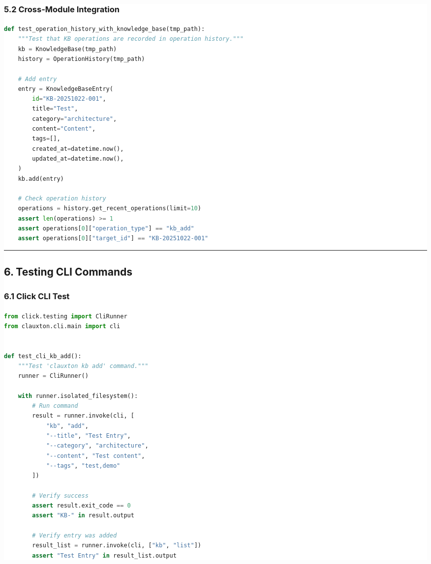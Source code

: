 ### 5.2 Cross-Module Integration

```python
def test_operation_history_with_knowledge_base(tmp_path):
    """Test that KB operations are recorded in operation history."""
    kb = KnowledgeBase(tmp_path)
    history = OperationHistory(tmp_path)

    # Add entry
    entry = KnowledgeBaseEntry(
        id="KB-20251022-001",
        title="Test",
        category="architecture",
        content="Content",
        tags=[],
        created_at=datetime.now(),
        updated_at=datetime.now(),
    )
    kb.add(entry)

    # Check operation history
    operations = history.get_recent_operations(limit=10)
    assert len(operations) >= 1
    assert operations[0]["operation_type"] == "kb_add"
    assert operations[0]["target_id"] == "KB-20251022-001"
```

---

## 6. Testing CLI Commands

### 6.1 Click CLI Test

```python
from click.testing import CliRunner
from clauxton.cli.main import cli


def test_cli_kb_add():
    """Test 'clauxton kb add' command."""
    runner = CliRunner()

    with runner.isolated_filesystem():
        # Run command
        result = runner.invoke(cli, [
            "kb", "add",
            "--title", "Test Entry",
            "--category", "architecture",
            "--content", "Test content",
            "--tags", "test,demo"
        ])

        # Verify success
        assert result.exit_code == 0
        assert "KB-" in result.output

        # Verify entry was added
        result_list = runner.invoke(cli, ["kb", "list"])
        assert "Test Entry" in result_list.output
```
